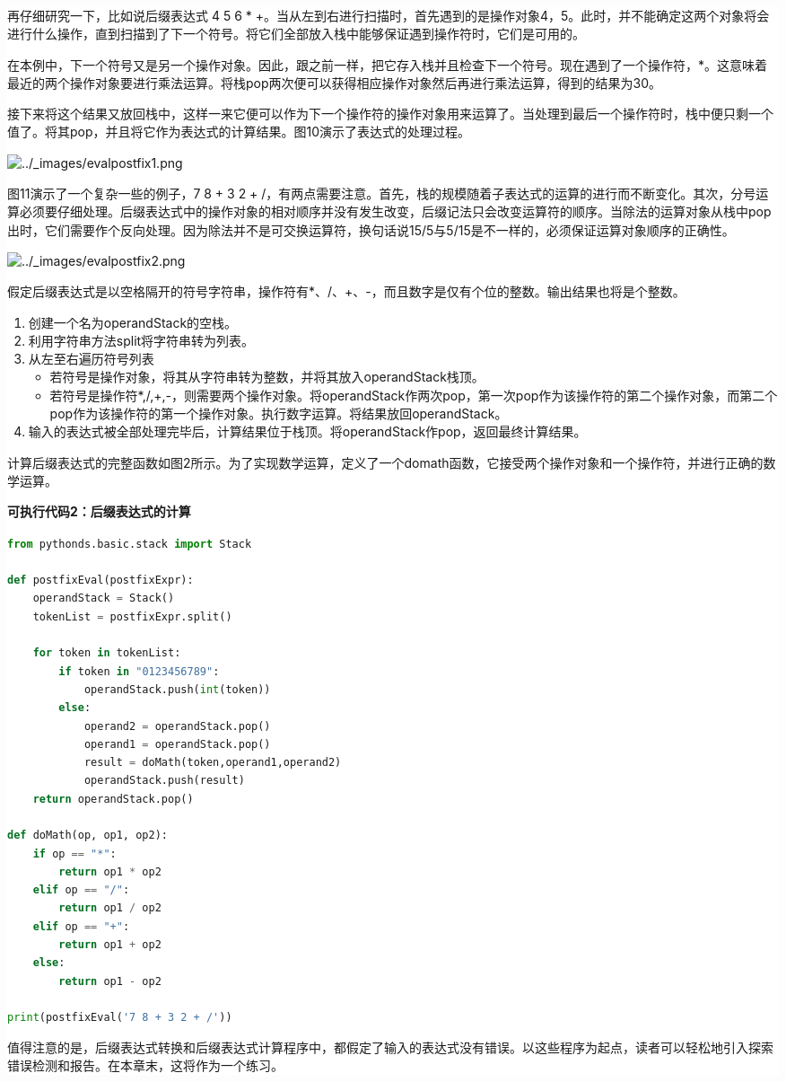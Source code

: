 再仔细研究一下，比如说后缀表达式 4 5 6 \* +。当从左到右进行扫描时，首先遇到的是操作对象4，5。此时，并不能确定这两个对象将会进行什么操作，直到扫描到了下一个符号。将它们全部放入栈中能够保证遇到操作符时，它们是可用的。

在本例中，下一个符号又是另一个操作对象。因此，跟之前一样，把它存入栈并且检查下一个符号。现在遇到了一个操作符，*。这意味着最近的两个操作对象要进行乘法运算。将栈pop两次便可以获得相应操作对象然后再进行乘法运算，得到的结果为30。

接下来将这个结果又放回栈中，这样一来它便可以作为下一个操作符的操作对象用来运算了。当处理到最后一个操作符时，栈中便只剩一个值了。将其pop，并且将它作为表达式的计算结果。图10演示了表达式的处理过程。

![../_images/evalpostfix1.png](http://interactivepython.org/courselib/static/pythonds/_images/evalpostfix1.png)

图11演示了一个复杂一些的例子，7 8 + 3 2 + /，有两点需要注意。首先，栈的规模随着子表达式的运算的进行而不断变化。其次，分号运算必须要仔细处理。后缀表达式中的操作对象的相对顺序并没有发生改变，后缀记法只会改变运算符的顺序。当除法的运算对象从栈中pop出时，它们需要作个反向处理。因为除法并不是可交换运算符，换句话说$15/5$与$5/15$是不一样的，必须保证运算对象顺序的正确性。

![../_images/evalpostfix2.png](http://interactivepython.org/courselib/static/pythonds/_images/evalpostfix2.png)

假定后缀表达式是以空格隔开的符号字符串，操作符有\*、/、+、-，而且数字是仅有个位的整数。输出结果也将是个整数。

1. 创建一个名为operandStack的空栈。
2. 利用字符串方法split将字符串转为列表。
3. 从左至右遍历符号列表 
	- 若符号是操作对象，将其从字符串转为整数，并将其放入operandStack栈顶。
	- 若符号是操作符\*,/,+,-，则需要两个操作对象。将operandStack作两次pop，第一次pop作为该操作符的第二个操作对象，而第二个pop作为该操作符的第一个操作对象。执行数字运算。将结果放回operandStack。
4. 输入的表达式被全部处理完毕后，计算结果位于栈顶。将operandStack作pop，返回最终计算结果。

计算后缀表达式的完整函数如图2所示。为了实现数学运算，定义了一个domath函数，它接受两个操作对象和一个操作符，并进行正确的数学运算。

**可执行代码2：后缀表达式的计算**
```Python
from pythonds.basic.stack import Stack

def postfixEval(postfixExpr):
    operandStack = Stack()
    tokenList = postfixExpr.split()

    for token in tokenList:
        if token in "0123456789":
            operandStack.push(int(token))
        else:
            operand2 = operandStack.pop()
            operand1 = operandStack.pop()
            result = doMath(token,operand1,operand2)
            operandStack.push(result)
    return operandStack.pop()

def doMath(op, op1, op2):
    if op == "*":
        return op1 * op2
    elif op == "/":
        return op1 / op2
    elif op == "+":
        return op1 + op2
    else:
        return op1 - op2

print(postfixEval('7 8 + 3 2 + /'))
```
值得注意的是，后缀表达式转换和后缀表达式计算程序中，都假定了输入的表达式没有错误。以这些程序为起点，读者可以轻松地引入探索错误检测和报告。在本章末，这将作为一个练习。

